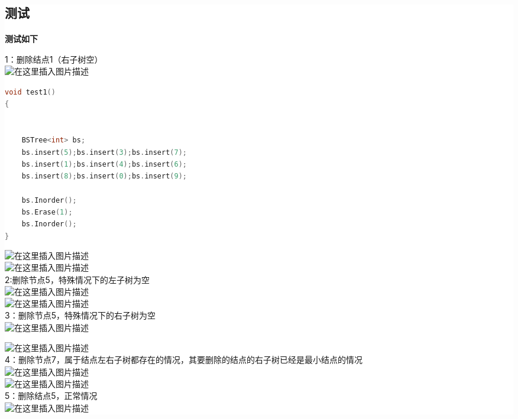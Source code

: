 ## 测试

**测试如下**

1：删除结点1（右子树空）  
![在这里插入图片描述](https://ziquyun.com/main/csdn/img?url=https%3A%2F%2Fimg-blog.csdnimg.cn%2F20210520152934327.png%3Fx-oss-process%3Dimage%2Fwatermark%2Ctype_ZmFuZ3poZW5naGVpdGk%2Cshadow_10%2Ctext_aHR0cHM6Ly9ibG9nLmNzZG4ubmV0L3FxXzM5MTgzMDM0%2Csize_16%2Ccolor_FFFFFF%2Ct_70&rfUrl=https%3A%2F%2Fzhangxing-tech.blog.csdn.net%2Farticle%2Fdetails%2F121431385)

```cpp
void test1()
{
            
            
	BSTree<int> bs;
	bs.insert(5);bs.insert(3);bs.insert(7);
	bs.insert(1);bs.insert(4);bs.insert(6);
	bs.insert(8);bs.insert(0);bs.insert(9);

	bs.Inorder();
	bs.Erase(1);
	bs.Inorder();
}
```

![在这里插入图片描述](https://ziquyun.com/main/csdn/img?url=https%3A%2F%2Fimg-blog.csdnimg.cn%2F20210520160443363.gif&rfUrl=https%3A%2F%2Fzhangxing-tech.blog.csdn.net%2Farticle%2Fdetails%2F121431385)  
![在这里插入图片描述](https://ziquyun.com/main/csdn/img?url=https%3A%2F%2Fimg-blog.csdnimg.cn%2F20210520160502550.png%3Fx-oss-process%3Dimage%2Fwatermark%2Ctype_ZmFuZ3poZW5naGVpdGk%2Cshadow_10%2Ctext_aHR0cHM6Ly9ibG9nLmNzZG4ubmV0L3FxXzM5MTgzMDM0%2Csize_16%2Ccolor_FFFFFF%2Ct_70&rfUrl=https%3A%2F%2Fzhangxing-tech.blog.csdn.net%2Farticle%2Fdetails%2F121431385)  
2:删除节点5，特殊情况下的左子树为空  
![在这里插入图片描述](https://ziquyun.com/main/csdn/img?url=https%3A%2F%2Fimg-blog.csdnimg.cn%2F20210520160901920.gif&rfUrl=https%3A%2F%2Fzhangxing-tech.blog.csdn.net%2Farticle%2Fdetails%2F121431385)  
![在这里插入图片描述](https://ziquyun.com/main/csdn/img?url=https%3A%2F%2Fimg-blog.csdnimg.cn%2F20210520160923909.png%3Fx-oss-process%3Dimage%2Fwatermark%2Ctype_ZmFuZ3poZW5naGVpdGk%2Cshadow_10%2Ctext_aHR0cHM6Ly9ibG9nLmNzZG4ubmV0L3FxXzM5MTgzMDM0%2Csize_16%2Ccolor_FFFFFF%2Ct_70&rfUrl=https%3A%2F%2Fzhangxing-tech.blog.csdn.net%2Farticle%2Fdetails%2F121431385)  
3：删除节点5，特殊情况下的右子树为空  
![在这里插入图片描述](https://ziquyun.com/main/csdn/img?url=https%3A%2F%2Fimg-blog.csdnimg.cn%2F2021052016113482.gif&rfUrl=https%3A%2F%2Fzhangxing-tech.blog.csdn.net%2Farticle%2Fdetails%2F121431385)

![在这里插入图片描述](https://ziquyun.com/main/csdn/img?url=https%3A%2F%2Fimg-blog.csdnimg.cn%2F20210520161127733.png%3Fx-oss-process%3Dimage%2Fwatermark%2Ctype_ZmFuZ3poZW5naGVpdGk%2Cshadow_10%2Ctext_aHR0cHM6Ly9ibG9nLmNzZG4ubmV0L3FxXzM5MTgzMDM0%2Csize_16%2Ccolor_FFFFFF%2Ct_70&rfUrl=https%3A%2F%2Fzhangxing-tech.blog.csdn.net%2Farticle%2Fdetails%2F121431385)  
4：删除节点7，属于结点左右子树都存在的情况，其要删除的结点的右子树已经是最小结点的情况  
![在这里插入图片描述](https://ziquyun.com/main/csdn/img?url=https%3A%2F%2Fimg-blog.csdnimg.cn%2F2021052016134215.gif&rfUrl=https%3A%2F%2Fzhangxing-tech.blog.csdn.net%2Farticle%2Fdetails%2F121431385)  
![在这里插入图片描述](https://ziquyun.com/main/csdn/img?url=https%3A%2F%2Fimg-blog.csdnimg.cn%2F20210520161358768.png%3Fx-oss-process%3Dimage%2Fwatermark%2Ctype_ZmFuZ3poZW5naGVpdGk%2Cshadow_10%2Ctext_aHR0cHM6Ly9ibG9nLmNzZG4ubmV0L3FxXzM5MTgzMDM0%2Csize_16%2Ccolor_FFFFFF%2Ct_70&rfUrl=https%3A%2F%2Fzhangxing-tech.blog.csdn.net%2Farticle%2Fdetails%2F121431385)  
5：删除结点5，正常情况  
![在这里插入图片描述](https://ziquyun.com/main/csdn/img?url=https%3A%2F%2Fimg-blog.csdnimg.cn%2F20210520161706603.gif&rfUrl=https%3A%2F%2Fzhangxing-tech.blog.csdn.net%2Farticle%2Fdetails%2F121431385)